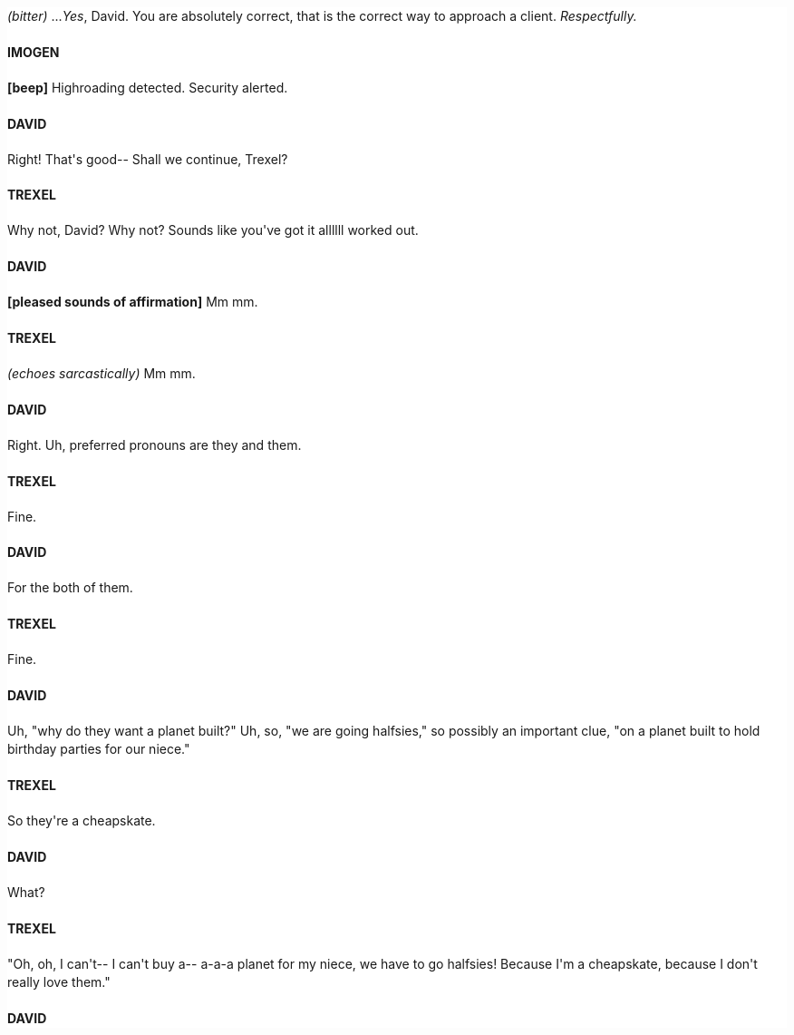 _(bitter)_ ...*Yes*, David. You are absolutely correct, that is the correct way to approach a client. *Respectfully.*

#### IMOGEN 

__[beep]__ Highroading detected. Security alerted.

#### DAVID

Right! That's good-- Shall we continue, Trexel?

#### TREXEL

Why not, David? Why not? Sounds like you've got it allllll worked out.

#### DAVID 

__[pleased sounds of affirmation]__ Mm mm.

#### TREXEL 

_(echoes sarcastically)_ Mm mm.

#### DAVID

Right. Uh, preferred pronouns are they and them.

#### TREXEL

Fine.

#### DAVID

For the both of them.

#### TREXEL

Fine.

#### DAVID

Uh, "why do they want a planet built?" Uh, so, "we are going halfsies," so possibly an important clue, "on a planet built to hold birthday parties for our niece."

#### TREXEL

So they're a cheapskate.

#### DAVID

What?

#### TREXEL

"Oh, oh, I can't-- I can't buy a-- a-a-a planet for my niece, we have to go halfsies! Because I'm a cheapskate, because I don't really love them."

#### DAVID
